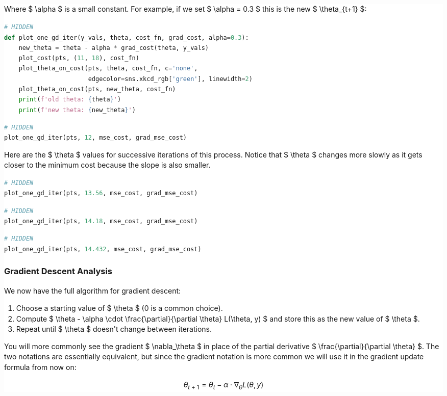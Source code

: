 Where $ \alpha $ is a small constant. For example, if we set $ \alpha = 0.3 $ this is the new $ \theta_{t+1} $:


```python
# HIDDEN
def plot_one_gd_iter(y_vals, theta, cost_fn, grad_cost, alpha=0.3):
    new_theta = theta - alpha * grad_cost(theta, y_vals)
    plot_cost(pts, (11, 18), cost_fn)
    plot_theta_on_cost(pts, theta, cost_fn, c='none',
                       edgecolor=sns.xkcd_rgb['green'], linewidth=2)
    plot_theta_on_cost(pts, new_theta, cost_fn)
    print(f'old theta: {theta}')
    print(f'new theta: {new_theta}')
```


```python
# HIDDEN
plot_one_gd_iter(pts, 12, mse_cost, grad_mse_cost)
```

Here are the $ \theta $ values for successive iterations of this process. Notice that $ \theta $ changes more slowly as it gets closer to the minimum cost because the slope is also smaller.


```python
# HIDDEN
plot_one_gd_iter(pts, 13.56, mse_cost, grad_mse_cost)
```


```python
# HIDDEN
plot_one_gd_iter(pts, 14.18, mse_cost, grad_mse_cost)
```


```python
# HIDDEN
plot_one_gd_iter(pts, 14.432, mse_cost, grad_mse_cost)
```

### Gradient Descent Analysis

We now have the full algorithm for gradient descent:

1. Choose a starting value of $ \theta $ (0 is a common choice).
2. Compute $ \theta - \alpha \cdot \frac{\partial}{\partial \theta} L(\theta, y) $ and store this as the new value of $ \theta $.
3. Repeat until $ \theta $ doesn't change between iterations.

You will more commonly see the gradient $ \nabla_\theta $ in place of the partial derivative $ \frac{\partial}{\partial \theta} $. The two notations are essentially equivalent, but since the gradient notation is more common we will use it in the gradient update formula from now on:

$$
\theta_{t+1} = \theta_t - \alpha \cdot \nabla_\theta L(\theta, y)
$$
